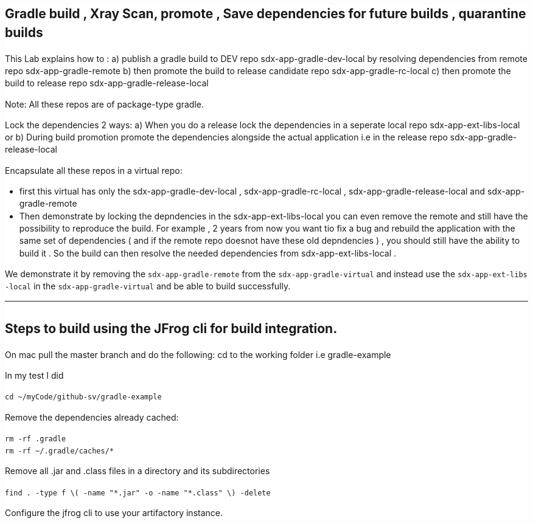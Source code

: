 ## Gradle build , Xray Scan,  promote , Save dependencies for future builds , quarantine builds

This Lab explains how to :
a) publish a gradle build to DEV repo sdx-app-gradle-dev-local by resolving dependencies from remote repo sdx-app-gradle-remote
b) then promote the build to release candidate repo sdx-app-gradle-rc-local
c) then promote the build to release repo sdx-app-gradle-release-local

Note: All these repos are of package-type gradle.

Lock the dependencies 2 ways:
a) When you do a release  lock the dependencies  in a seperate local repo  sdx-app-ext-libs-local
or
b) During build promotion promote the dependencies alongside the actual application i.e in the release repo sdx-app-gradle-release-local

Encapsulate all these repos in a virtual repo:
- first this virtual has only the sdx-app-gradle-dev-local , sdx-app-gradle-rc-local , sdx-app-gradle-release-local and
  sdx-app-gradle-remote
- Then demonstrate by locking the depndencies in the sdx-app-ext-libs-local you can even remove the remote and still have the possibility to reproduce the build. For example , 2 years from now you want tio fix a bug and rebuild the application with the same set of dependencies ( and if the remote repo doesnot have these old depndencies ) , you should still have the ability to build it . So the build can then resolve the needed dependencies from sdx-app-ext-libs-local .

We demonstrate it by removing the `sdx-app-gradle-remote` from the `sdx-app-gradle-virtual` and instead use the `sdx-app-ext-libs-local` in the `sdx-app-gradle-virtual` and be able to build successfully.

---

## Steps to build using the JFrog cli for build integration.

On mac pull the master branch and do the following:
cd to the working folder i.e gradle-example

In my test I did
```
cd ~/myCode/github-sv/gradle-example
```

Remove the dependencies already cached:
```
rm -rf .gradle
rm -rf ~/.gradle/caches/*
```
Remove all .jar and .class files in a directory and its subdirectories
```
find . -type f \( -name "*.jar" -o -name "*.class" \) -delete

```
Configure the jfrog cli to use your artifactory instance.
